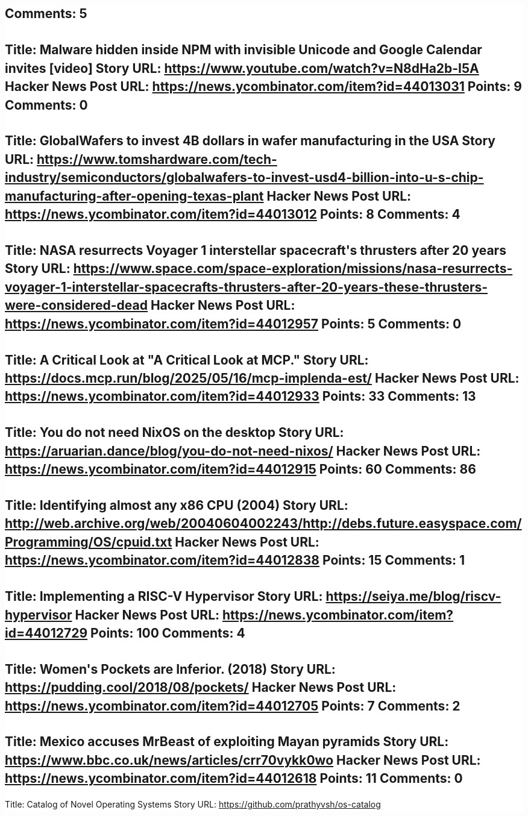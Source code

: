 Comments: 5
----------------------------------------
Title: Malware hidden inside NPM with invisible Unicode and Google Calendar invites [video]
Story URL: https://www.youtube.com/watch?v=N8dHa2b-I5A
Hacker News Post URL: https://news.ycombinator.com/item?id=44013031
Points: 9
Comments: 0
----------------------------------------
Title: GlobalWafers to invest 4B dollars in wafer manufacturing in the USA
Story URL: https://www.tomshardware.com/tech-industry/semiconductors/globalwafers-to-invest-usd4-billion-into-u-s-chip-manufacturing-after-opening-texas-plant
Hacker News Post URL: https://news.ycombinator.com/item?id=44013012
Points: 8
Comments: 4
----------------------------------------
Title: NASA resurrects Voyager 1 interstellar spacecraft's thrusters after 20 years
Story URL: https://www.space.com/space-exploration/missions/nasa-resurrects-voyager-1-interstellar-spacecrafts-thrusters-after-20-years-these-thrusters-were-considered-dead
Hacker News Post URL: https://news.ycombinator.com/item?id=44012957
Points: 5
Comments: 0
----------------------------------------
Title: A Critical Look at "A Critical Look at MCP."
Story URL: https://docs.mcp.run/blog/2025/05/16/mcp-implenda-est/
Hacker News Post URL: https://news.ycombinator.com/item?id=44012933
Points: 33
Comments: 13
----------------------------------------
Title: You do not need NixOS on the desktop
Story URL: https://aruarian.dance/blog/you-do-not-need-nixos/
Hacker News Post URL: https://news.ycombinator.com/item?id=44012915
Points: 60
Comments: 86
----------------------------------------
Title: Identifying almost any x86 CPU (2004)
Story URL: http://web.archive.org/web/20040604002243/http://debs.future.easyspace.com/Programming/OS/cpuid.txt
Hacker News Post URL: https://news.ycombinator.com/item?id=44012838
Points: 15
Comments: 1
----------------------------------------
Title: Implementing a RISC-V Hypervisor
Story URL: https://seiya.me/blog/riscv-hypervisor
Hacker News Post URL: https://news.ycombinator.com/item?id=44012729
Points: 100
Comments: 4
----------------------------------------
Title: Women's Pockets are Inferior. (2018)
Story URL: https://pudding.cool/2018/08/pockets/
Hacker News Post URL: https://news.ycombinator.com/item?id=44012705
Points: 7
Comments: 2
----------------------------------------
Title: Mexico accuses MrBeast of exploiting Mayan pyramids
Story URL: https://www.bbc.co.uk/news/articles/crr70vykk0wo
Hacker News Post URL: https://news.ycombinator.com/item?id=44012618
Points: 11
Comments: 0
----------------------------------------
Title: Catalog of Novel Operating Systems
Story URL: https://github.com/prathyvsh/os-catalog